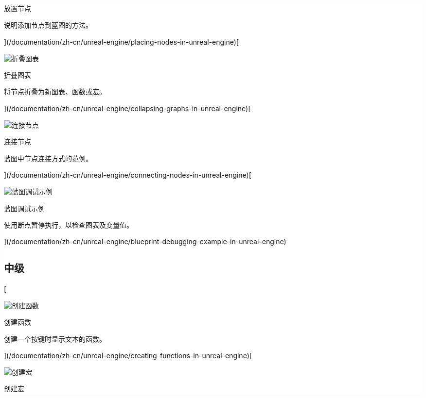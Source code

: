 放置节点

说明添加节点到蓝图的方法。





](/documentation/zh-cn/unreal-engine/placing-nodes-in-unreal-engine)[

![折叠图表](https://d1iv7db44yhgxn.cloudfront.net/documentation/images/bca376dd-f7da-410f-8e47-c939cb206277/placeholder_topic.png)

折叠图表

将节点折叠为新图表、函数或宏。





](/documentation/zh-cn/unreal-engine/collapsing-graphs-in-unreal-engine)[

![连接节点](https://d1iv7db44yhgxn.cloudfront.net/documentation/images/5f4c0c19-4eeb-4d95-b3d2-079198fda7b8/placeholder_topic.png)

连接节点

蓝图中节点连接方式的范例。





](/documentation/zh-cn/unreal-engine/connecting-nodes-in-unreal-engine)[

![蓝图调试示例](https://d1iv7db44yhgxn.cloudfront.net/documentation/images/c291af12-d314-4e8e-afa5-7a24913442cb/placeholder_topic.png)

蓝图调试示例

使用断点暂停执行，以检查图表及变量值。





](/documentation/zh-cn/unreal-engine/blueprint-debugging-example-in-unreal-engine)

## 中级

[

![创建函数](https://d1iv7db44yhgxn.cloudfront.net/documentation/images/8a98cdf6-cba6-4103-8e5f-7025387b61b6/placeholder_topic.png)

创建函数

创建一个按键时显示文本的函数。





](/documentation/zh-cn/unreal-engine/creating-functions-in-unreal-engine)[

![创建宏](https://d1iv7db44yhgxn.cloudfront.net/documentation/images/5effd2c5-d975-49cf-9df0-62d278b6b393/placeholder_topic.png)

创建宏
